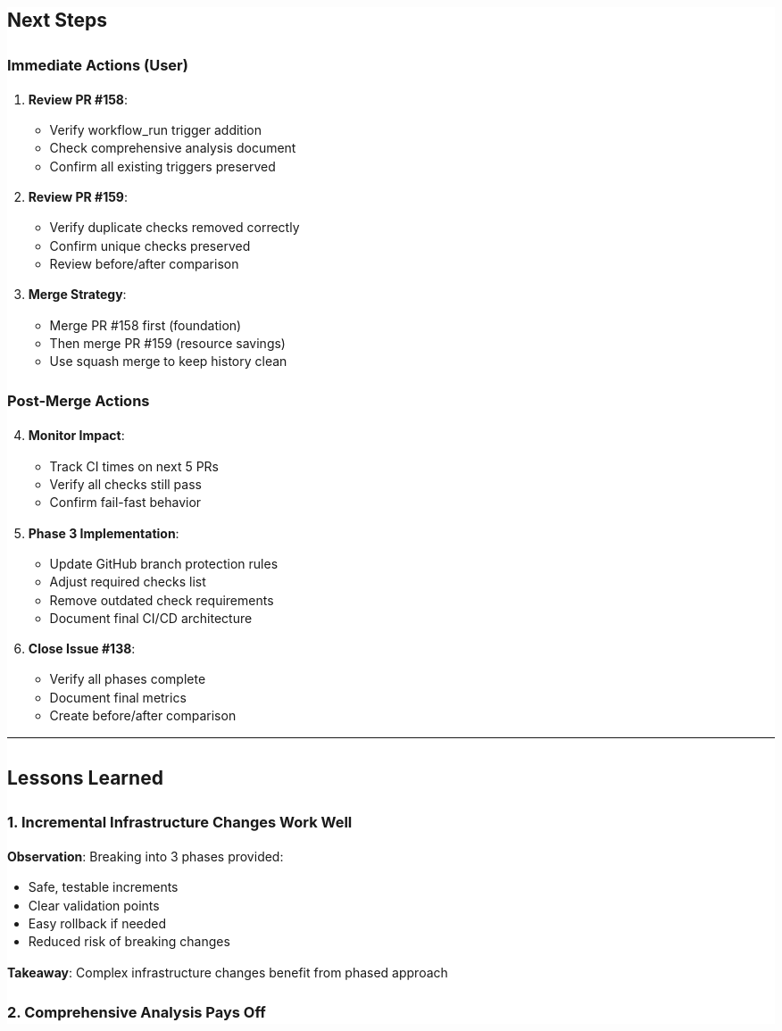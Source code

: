 
## Next Steps

### Immediate Actions (User)

1. **Review PR #158**:
   - Verify workflow_run trigger addition
   - Check comprehensive analysis document
   - Confirm all existing triggers preserved

2. **Review PR #159**:
   - Verify duplicate checks removed correctly
   - Confirm unique checks preserved
   - Review before/after comparison

3. **Merge Strategy**:
   - Merge PR #158 first (foundation)
   - Then merge PR #159 (resource savings)
   - Use squash merge to keep history clean

### Post-Merge Actions

4. **Monitor Impact**:
   - Track CI times on next 5 PRs
   - Verify all checks still pass
   - Confirm fail-fast behavior

5. **Phase 3 Implementation**:
   - Update GitHub branch protection rules
   - Adjust required checks list
   - Remove outdated check requirements
   - Document final CI/CD architecture

6. **Close Issue #138**:
   - Verify all phases complete
   - Document final metrics
   - Create before/after comparison

---

## Lessons Learned

### 1. Incremental Infrastructure Changes Work Well

**Observation**: Breaking into 3 phases provided:
- Safe, testable increments
- Clear validation points
- Easy rollback if needed
- Reduced risk of breaking changes

**Takeaway**: Complex infrastructure changes benefit from phased approach

### 2. Comprehensive Analysis Pays Off
